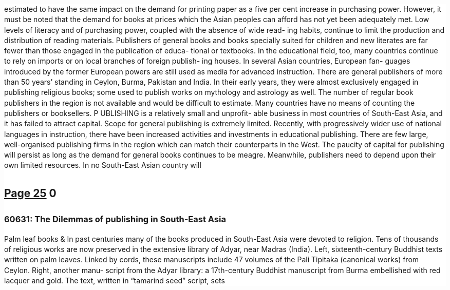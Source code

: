 estimated to have the same impact on the demand for 
printing paper as a five per cent increase in purchasing 
power. 
However, it must be noted that the demand for books 
at prices which the Asian peoples can afford has not 
yet been adequately met. Low levels of literacy and of 
purchasing power, coupled with the absence of wide read- 
ing habits, continue to limit the production and distribution 
of reading materials. Publishers of general books and 
books specially suited for children and new literates are 
far fewer than those engaged in the publication of educa- 
tional or textbooks. 
In the educational field, too, many countries continue 
to rely on imports or on local branches of foreign publish- 
ing houses. In several Asian countries, European fan- 
guages introduced by the former European powers are 
still used as media for advanced instruction. 
There are general publishers of more than 50 years’ 
standing in Ceylon, Burma, Pakistan and India. In their 
early years, they were almost exclusively engaged in 
publishing religious books; some used to publish works 
on mythology and astrology as well. 
The number of regular book publishers in the region is 
not available and would be difficult to estimate. Many 
countries have no means of counting the publishers or 
booksellers. 
P UBLISHING is a relatively small and unprofit- 
able business in most countries of South-East 
Asia, and it has failed to attract capital. Scope for general 
publishing is extremely limited. Recently, with progressively 
wider use of national languages in instruction, there have 
been increased activities and investments in educational 
publishing. There are few large, well-organised publishing 
firms in the region which can match their counterparts in 
the West. The paucity of capital for publishing will persist 
as long as the demand for general books continues to be 
meagre. 
Meanwhile, publishers need to depend upon their own 
limited resources. In no South-East Asian country will

## [Page 25](https://demo.humlab.umu.se/courier/060619engo.pdf#page=25) 0

### 60631: The Dilemmas of publishing in South-East Asia

Palm leaf books & 
In past centuries many of the 
books produced in South-East Asia 
were devoted to religion. Tens 
of thousands of religious works are 
now preserved in the extensive 
library of Adyar, near Madras 
(India). Left, sixteenth-century 
Buddhist texts written on palm 
leaves. Linked by cords, these 
manuscripts include 47 volumes of 
the Pali Tipitaka (canonical works) 
from Ceylon. Right, another manu- 
script from the Adyar library: a 
17th-century Buddhist manuscript 
from Burma embellished with red 
lacquer and gold. The text, written 
in “tamarind seed” script, sets 